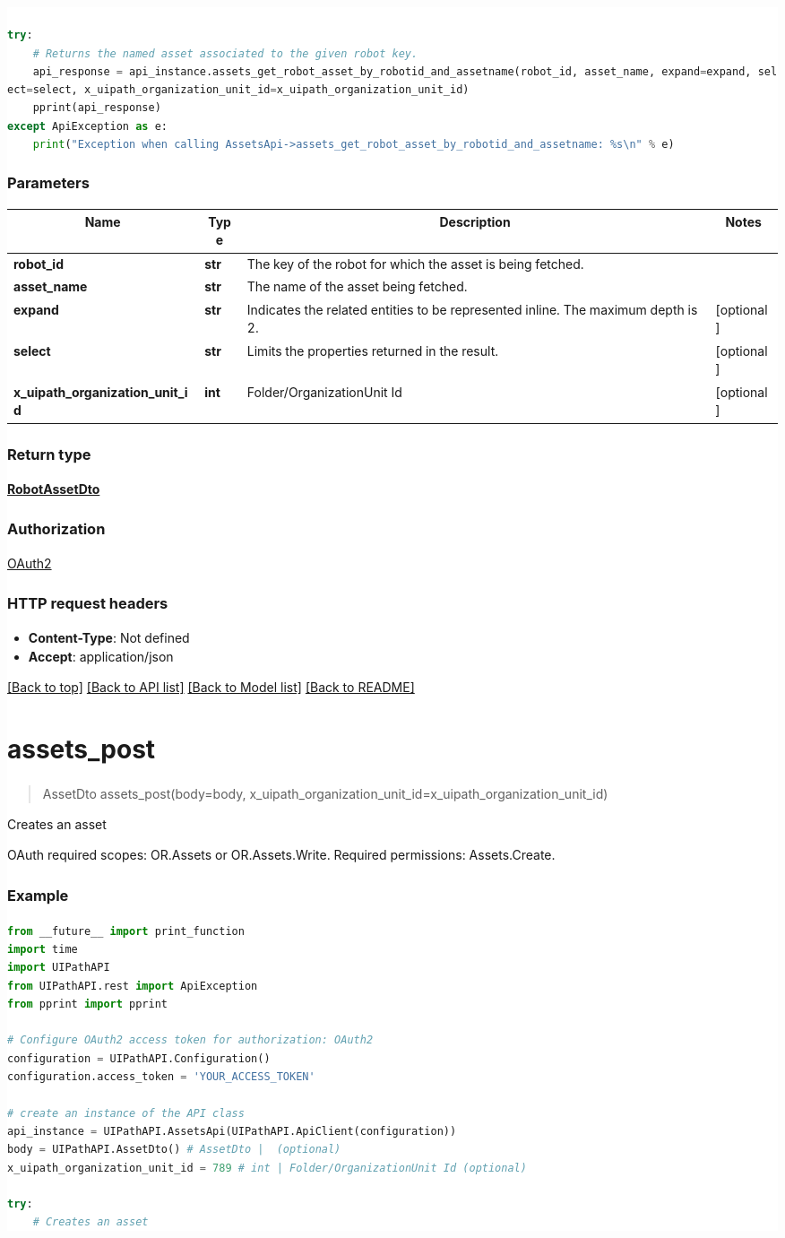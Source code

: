 ```python

try:
    # Returns the named asset associated to the given robot key.
    api_response = api_instance.assets_get_robot_asset_by_robotid_and_assetname(robot_id, asset_name, expand=expand, select=select, x_uipath_organization_unit_id=x_uipath_organization_unit_id)
    pprint(api_response)
except ApiException as e:
    print("Exception when calling AssetsApi->assets_get_robot_asset_by_robotid_and_assetname: %s\n" % e)
```

### Parameters

Name | Type | Description  | Notes
------------- | ------------- | ------------- | -------------
 **robot_id** | **str**| The key of the robot for which the asset is being fetched. | 
 **asset_name** | **str**| The name of the asset being fetched. | 
 **expand** | **str**| Indicates the related entities to be represented inline. The maximum depth is 2. | [optional] 
 **select** | **str**| Limits the properties returned in the result. | [optional] 
 **x_uipath_organization_unit_id** | **int**| Folder/OrganizationUnit Id | [optional] 

### Return type

[**RobotAssetDto**](RobotAssetDto.md)

### Authorization

[OAuth2](../README.md#OAuth2)

### HTTP request headers

 - **Content-Type**: Not defined
 - **Accept**: application/json

[[Back to top]](#) [[Back to API list]](../README.md#documentation-for-api-endpoints) [[Back to Model list]](../README.md#documentation-for-models) [[Back to README]](../README.md)

# **assets_post**
> AssetDto assets_post(body=body, x_uipath_organization_unit_id=x_uipath_organization_unit_id)

Creates an asset

OAuth required scopes: OR.Assets or OR.Assets.Write.  Required permissions: Assets.Create.

### Example
```python
from __future__ import print_function
import time
import UIPathAPI
from UIPathAPI.rest import ApiException
from pprint import pprint

# Configure OAuth2 access token for authorization: OAuth2
configuration = UIPathAPI.Configuration()
configuration.access_token = 'YOUR_ACCESS_TOKEN'

# create an instance of the API class
api_instance = UIPathAPI.AssetsApi(UIPathAPI.ApiClient(configuration))
body = UIPathAPI.AssetDto() # AssetDto |  (optional)
x_uipath_organization_unit_id = 789 # int | Folder/OrganizationUnit Id (optional)

try:
    # Creates an asset
```